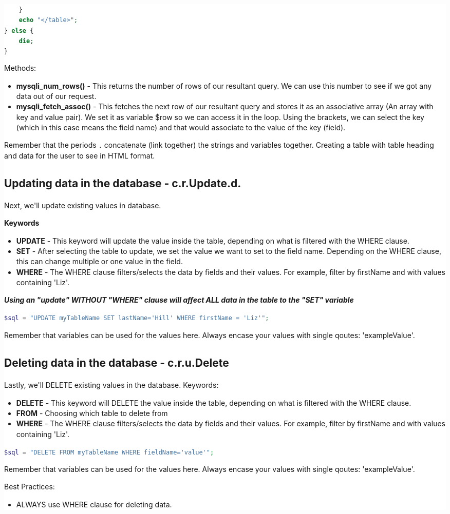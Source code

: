 ```php
    }
    echo "</table>";
} else {
    die;
}
```
Methods:
* **mysqli_num_rows()** - This returns the number of rows of our resultant query. We can use this number to see if we got any data out of our request.
* **mysqli_fetch_assoc()** - This fetches the next row of our resultant query and stores it as an associative array (An array with key and value pair). We set it as variable $row so we can access it in the loop. Using the brackets, we can select the key (which in this case means the field name) and that would associate to the value of the key (field).

Remember that the periods `.` concatenate (link together) the strings and variables together. Creating a table with table heading and data for the user to see in HTML format.

## Updating data in the database - c.r.Update.d.
Next, we'll update existing values in database.

**Keywords**
- **UPDATE** - This keyword will update the value inside the table, depending on what is filtered with the WHERE clause.
- **SET** - After selecting the table to update, we set the value we want to set to the field name. Depending on the WHERE clause, this can change multiple or one value in the field.
- **WHERE** - The WHERE clause filters/selects the data by fields and their values. For example, filter by firstName and with values containing 'Liz'.

***Using an "update" WITHOUT "WHERE" clause will affect ALL data in the table to the "SET" variable***

```php
$sql = "UPDATE myTableName SET lastName='Hill' WHERE firstName = 'Liz'";
```
Remember that variables can be used for the values here. Always encase your values with single qoutes: 'exampleValue'.

## Deleting data in the database - c.r.u.Delete
Lastly, we'll DELETE existing values in the database.
Keywords:
- **DELETE** - This keyword will DELETE the value inside the table, depending on what is filtered with the WHERE clause.
- **FROM** - Choosing which table to delete from
- **WHERE** - The WHERE clause filters/selects the data by fields and their values. For example, filter by firstName and with values containing 'Liz'.
```php
$sql = "DELETE FROM myTableName WHERE fieldName='value'";
```
Remember that variables can be used for the values here. Always encase your values with single qoutes: 'exampleValue'.

Best Practices:
- ALWAYS use WHERE clause for deleting data.
